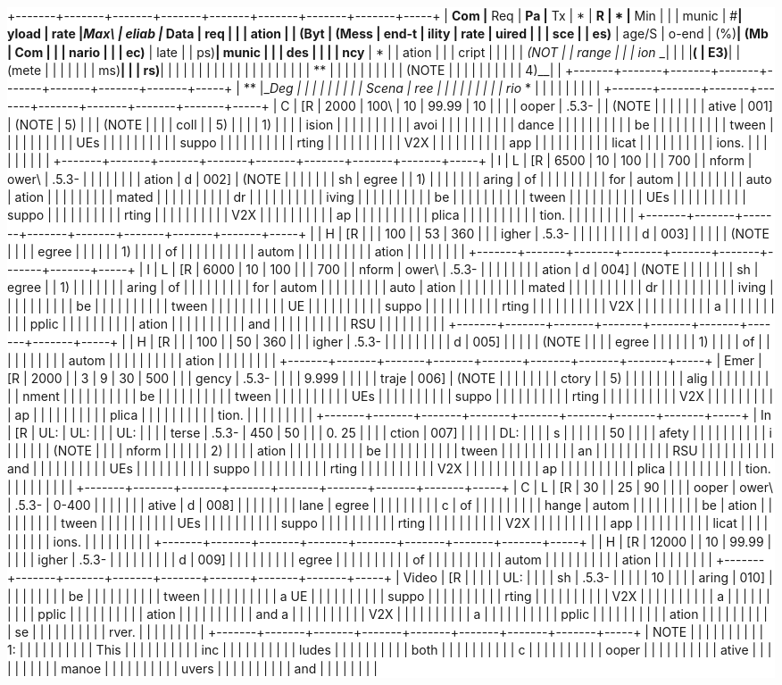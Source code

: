 +-------+-------+-------+-------+-------+-------+-------+-------+-----+ | **Com |** Req | **Pa |** Tx | * | **R | * |** Min | | | munic | #**| yload | rate |_Max\ | eliab |_ Data | req | | | ation | | (Byt | (Mess | end-t | ility | rate | uired | | | sce | | es)** | age/S | o-end | (%)**| (Mb | Com | | | nario | | | ec)** | late | | ps)**| munic | | | des | | | | ncy** | * | | ation | | | cript | | | | | _(NOT | | range | | | ion_ _| | | |__( | E3)__| | (mete | | | | | | | ms)__| | | rs)__| | | | | | | | | | | | | | | | | | | | ** | | | | | | | | | | (NOTE | | | | | | | | | | 4)__| | +-------+-------+-------+-------+-------+-------+-------+-------+-----+ | ** |__Deg | | | | | | | | | Scena | ree_ _| | | | | | | | | rio_ * | | | | | | | | | +-------+-------+-------+-------+-------+-------+-------+-------+-----+ | C | [R | 2000 | 100\ | 10 | 99.99 | 10 | | | | ooper | .5.3- | | (NOTE | | | | | | | ative | 001] | (NOTE | 5) | | | (NOTE | | | | coll | | 5) | | | | 1) | | | | ision | | | | | | | | | | avoi | | | | | | | | | | dance | | | | | | | | | | be | | | | | | | | | | tween | | | | | | | | | | UEs | | | | | | | | | | suppo | | | | | | | | | | rting | | | | | | | | | | V2X | | | | | | | | | | app | | | | | | | | | | licat | | | | | | | | | | ions. | | | | | | | | | +-------+-------+-------+-------+-------+-------+-------+-------+-----+ | I | L | [R | 6500 | 10 | 100 | | | 700 | | nform | ower\ | .5.3- | | | | | | | | ation | d | 002] | (NOTE | | | | | | | sh | egree | | 1) | | | | | | | aring | of | | | | | | | | | for | autom | | | | | | | | | auto | ation | | | | | | | | | mated | | | | | | | | | | dr | | | | | | | | | | iving | | | | | | | | | | be | | | | | | | | | | tween | | | | | | | | | | UEs | | | | | | | | | | suppo | | | | | | | | | | rting | | | | | | | | | | V2X | | | | | | | | | | ap | | | | | | | | | | plica | | | | | | | | | | tion. | | | | | | | | | +-------+-------+-------+-------+-------+-------+-------+-------+-----+ | | H | [R | | | 100 | | 53 | 360 | | | igher | .5.3- | | | | | | | | | d | 003] | | | | | (NOTE | | | | egree | | | | | | 1) | | | | of | | | | | | | | | | autom | | | | | | | | | | ation | | | | | | | | +-------+-------+-------+-------+-------+-------+-------+-------+-----+ | I | L | [R | 6000 | 10 | 100 | | | 700 | | nform | ower\ | .5.3- | | | | | | | | ation | d | 004] | (NOTE | | | | | | | sh | egree | | 1) | | | | | | | aring | of | | | | | | | | | for | autom | | | | | | | | | auto | ation | | | | | | | | | mated | | | | | | | | | | dr | | | | | | | | | | iving | | | | | | | | | | be | | | | | | | | | | tween | | | | | | | | | | UE | | | | | | | | | | suppo | | | | | | | | | | rting | | | | | | | | | | V2X | | | | | | | | | | a | | | | | | | | | | pplic | | | | | | | | | | ation | | | | | | | | | | and | | | | | | | | | | RSU | | | | | | | | | +-------+-------+-------+-------+-------+-------+-------+-------+-----+ | | H | [R | | | 100 | | 50 | 360 | | | igher | .5.3- | | | | | | | | | d | 005] | | | | | (NOTE | | | | egree | | | | | | 1) | | | | of | | | | | | | | | | autom | | | | | | | | | | ation | | | | | | | | +-------+-------+-------+-------+-------+-------+-------+-------+-----+ | Emer | [R | 2000 | | 3 | 9 | 30 | 500 | | | gency | .5.3- | | | | 9.999 | | | | | traje | 006] | (NOTE | | | | | | | | ctory | | 5) | | | | | | | | alig | | | | | | | | | | nment | | | | | | | | | | be | | | | | | | | | | tween | | | | | | | | | | UEs | | | | | | | | | | suppo | | | | | | | | | | rting | | | | | | | | | | V2X | | | | | | | | | | ap | | | | | | | | | | plica | | | | | | | | | | tion. | | | | | | | | | +-------+-------+-------+-------+-------+-------+-------+-------+-----+ | In | [R | UL: | UL: | | | UL: | | | | terse | .5.3- | 450 | 50 | | | 0. 25 | | | | ction | 007] | | | | | DL: | | | | s | | | | | | 50 | | | | afety | | | | | | | | | | i | | | | | | (NOTE | | | | nform | | | | | | 2) | | | | ation | | | | | | | | | | be | | | | | | | | | | tween | | | | | | | | | | an | | | | | | | | | | RSU | | | | | | | | | | and | | | | | | | | | | UEs | | | | | | | | | | suppo | | | | | | | | | | rting | | | | | | | | | | V2X | | | | | | | | | | ap | | | | | | | | | | plica | | | | | | | | | | tion. | | | | | | | | | +-------+-------+-------+-------+-------+-------+-------+-------+-----+ | C | L | [R | 30 | | 25 | 90 | | | | ooper | ower\ | .5.3- | 0-400 | | | | | | | ative | d | 008] | | | | | | | | lane | egree | | | | | | | | | c | of | | | | | | | | | hange | autom | | | | | | | | | be | ation | | | | | | | | | tween | | | | | | | | | | UEs | | | | | | | | | | suppo | | | | | | | | | | rting | | | | | | | | | | V2X | | | | | | | | | | app | | | | | | | | | | licat | | | | | | | | | | ions. | | | | | | | | | +-------+-------+-------+-------+-------+-------+-------+-------+-----+ | | H | [R | 12000 | | 10 | 99.99 | | | | | igher | .5.3- | | | | | | | | | d | 009] | | | | | | | | | egree | | | | | | | | | | of | | | | | | | | | | autom | | | | | | | | | | ation | | | | | | | | +-------+-------+-------+-------+-------+-------+-------+-------+-----+ | Video | [R | | | | | UL: | | | | sh | .5.3- | | | | | 10 | | | | aring | 010] | | | | | | | | | be | | | | | | | | | | tween | | | | | | | | | | a UE | | | | | | | | | | suppo | | | | | | | | | | rting | | | | | | | | | | V2X | | | | | | | | | | a | | | | | | | | | | pplic | | | | | | | | | | ation | | | | | | | | | | and a | | | | | | | | | | V2X | | | | | | | | | | a | | | | | | | | | | pplic | | | | | | | | | | ation | | | | | | | | | | se | | | | | | | | | | rver. | | | | | | | | | +-------+-------+-------+-------+-------+-------+-------+-------+-----+ | NOTE | | | | | | | | | | 1: | | | | | | | | | | This | | | | | | | | | | inc | | | | | | | | | | ludes | | | | | | | | | | both | | | | | | | | | | c | | | | | | | | | | ooper | | | | | | | | | | ative | | | | | | | | | | manoe | | | | | | | | | | uvers | | | | | | | | | | and | | | | | | | |